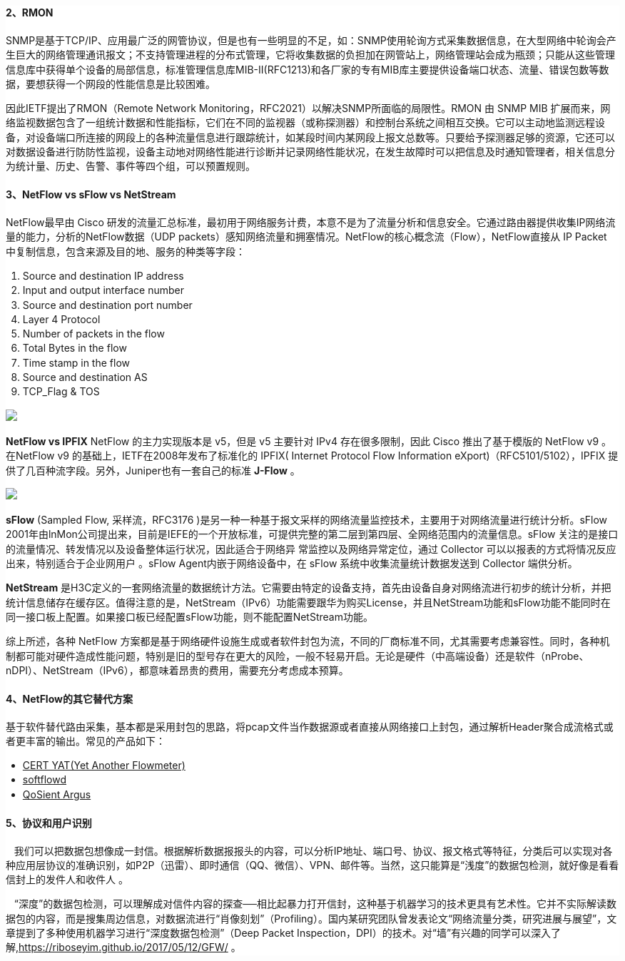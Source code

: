 #### 2、RMON
SNMP是基于TCP/IP、应用最广泛的网管协议，但是也有一些明显的不足，如：SNMP使用轮询方式采集数据信息，在大型网络中轮询会产生巨大的网络管理通讯报文；不支持管理进程的分布式管理，它将收集数据的负担加在网管站上，网络管理站会成为瓶颈；只能从这些管理信息库中获得单个设备的局部信息，标准管理信息库MIB-II(RFC1213)和各厂家的专有MIB库主要提供设备端口状态、流量、错误包数等数据，要想获得一个网段的性能信息是比较困难。

因此IETF提出了RMON（Remote Network Monitoring，RFC2021）以解决SNMP所面临的局限性。RMON 由 SNMP MIB 扩展而来，网络监视数据包含了一组统计数据和性能指标，它们在不同的监视器（或称探测器）和控制台系统之间相互交换。它可以主动地监测远程设备，对设备端口所连接的网段上的各种流量信息进行跟踪统计，如某段时间内某网段上报文总数等。只要给予探测器足够的资源，它还可以对数据设备进行防防性监视，设备主动地对网络性能进行诊断并记录网络性能状况，在发生故障时可以把信息及时通知管理者，相关信息分为统计量、历史、告警、事件等四个组，可以预置规则。

#### 3、NetFlow vs sFlow vs NetStream
NetFlow最早由 Cisco 研发的流量汇总标准，最初用于网络服务计费，本意不是为了流量分析和信息安全。它通过路由器提供收集IP网络流量的能力，分析的NetFlow数据（UDP packets）感知网络流量和拥塞情况。NetFlow的核心概念流（Flow），NetFlow直接从 IP Packet 中复制信息，包含来源及目的地、服务的种类等字段：
1. Source and destination IP address
2. Input and output interface number
3. Source and destination port number
4. Layer 4 Protocol
5. Number of packets in the flow
6. Total Bytes in the flow
7. Time stamp in the flow
8. Source and destination AS
9. TCP_Flag & TOS

![](http://riboseyim-qiniu.riboseyim.com/Flow_Vendor_Supported_201707.png)

**NetFlow vs IPFIX** NetFlow 的主力实现版本是 v5，但是 v5 主要针对 IPv4 存在很多限制，因此 Cisco 推出了基于模版的 NetFlow v9 。在NetFlow v9 的基础上，IETF在2008年发布了标准化的 IPFIX( Internet Protocol Flow Information eXport)（RFC5101/5102），IPFIX 提供了几百种流字段。另外，Juniper也有一套自己的标准 **J-Flow** 。

![](http://riboseyim-qiniu.riboseyim.com/Network_NetFlow_Arch.png)

**sFlow** (Sampled Flow, 采样流，RFC3176 )是另一种一种基于报文采样的网络流量监控技术，主要用于对网络流量进行统计分析。sFlow 2001年由lnMon公司提出来，目前是IEFE的一个开放标准，可提供完整的第二层到第四层、全网络范围内的流量信息。sFlow 关注的是接口的流量情况、转发情况以及设备整体运行状况，因此适合于网络异 常监控以及网络异常定位，通过 Collector 可以以报表的方式将情况反应出来，特别适合于企业网用户 。sFlow Agent内嵌于网络设备中，在 sFlow 系统中收集流量统计数据发送到 Collector 端供分析。

**NetStream** 是H3C定义的一套网络流量的数据统计方法。它需要由特定的设备支持，首先由设备自身对网络流进行初步的统计分析，并把统计信息储存在缓存区。值得注意的是，NetStream（IPv6）功能需要跟华为购买License，并且NetStream功能和sFlow功能不能同时在同一接口板上配置。如果接口板已经配置sFlow功能，则不能配置NetStream功能。

综上所述，各种 NetFlow 方案都是基于网络硬件设施生成或者软件封包为流，不同的厂商标准不同，尤其需要考虑兼容性。同时，各种机制都可能对硬件造成性能问题，特别是旧的型号存在更大的风险，一般不轻易开启。无论是硬件（中高端设备）还是软件（nProbe、nDPI）、NetStream（IPv6），都意味着昂贵的费用，需要充分考虑成本预算。

#### 4、NetFlow的其它替代方案

基于软件替代路由采集，基本都是采用封包的思路，将pcap文件当作数据源或者直接从网络接口上封包，通过解析Header聚合成流格式或者更丰富的输出。常见的产品如下：
- [CERT YAT(Yet Another Flowmeter)](http://tools.netsa.cert.org)
- [softflowd](http://bit.ly/softflowd)
- [QoSient Argus](http://bit.ly/qo-argus)

#### 5、协议和用户识别
   我们可以把数据包想像成一封信。根据解析数据报报头的内容，可以分析IP地址、端口号、协议、报文格式等特征，分类后可以实现对各种应用层协议的准确识别，如P2P（迅雷）、即时通信（QQ、微信）、VPN、邮件等。当然，这只能算是“浅度”的数据包检测，就好像是看看信封上的发件人和收件人 。

   “深度”的数据包检测，可以理解成对信件内容的探查──相比起暴力打开信封，这种基于机器学习的技术更具有艺术性。它并不实际解读数据包的内容，而是搜集周边信息，对数据流进行“肖像刻划”（Profiling）。国内某研究团队曾发表论文“网络流量分类，研究进展与展望”，文章提到了多种使用机器学习进行“深度数据包检测”（Deep Packet Inspection，DPI）的技术。对“墙”有兴趣的同学可以深入了解,https://riboseyim.github.io/2017/05/12/GFW/ 。
